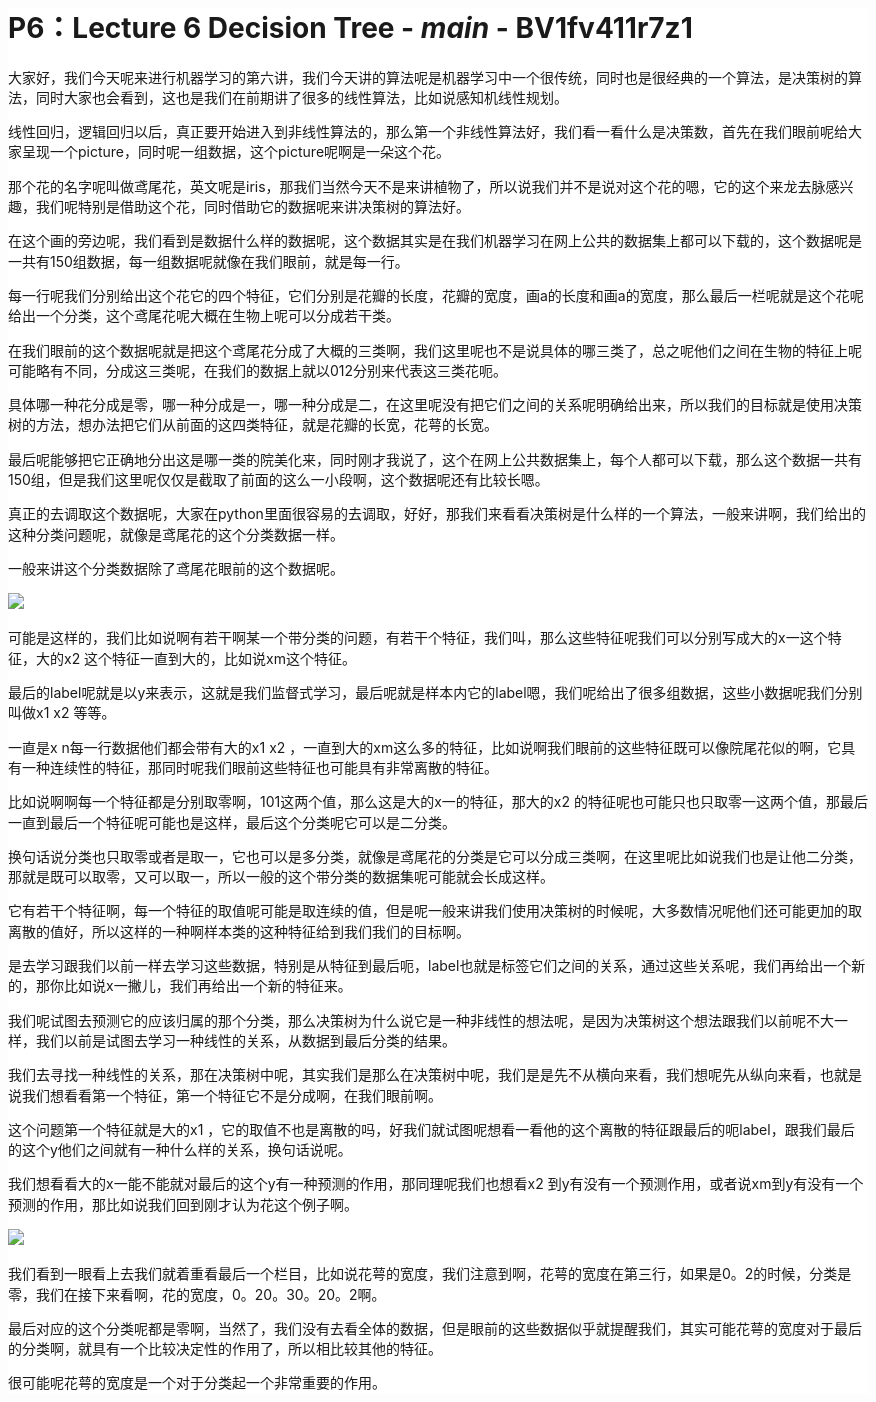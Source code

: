 # P6：Lecture 6 Decision Tree - ___main___ - BV1fv411r7z1

大家好，我们今天呢来进行机器学习的第六讲，我们今天讲的算法呢是机器学习中一个很传统，同时也是很经典的一个算法，是决策树的算法，同时大家也会看到，这也是我们在前期讲了很多的线性算法，比如说感知机线性规划。

线性回归，逻辑回归以后，真正要开始进入到非线性算法的，那么第一个非线性算法好，我们看一看什么是决策数，首先在我们眼前呢给大家呈现一个picture，同时呢一组数据，这个picture呢啊是一朵这个花。

那个花的名字呢叫做鸢尾花，英文呢是iris，那我们当然今天不是来讲植物了，所以说我们并不是说对这个花的嗯，它的这个来龙去脉感兴趣，我们呢特别是借助这个花，同时借助它的数据呢来讲决策树的算法好。

在这个画的旁边呢，我们看到是数据什么样的数据呢，这个数据其实是在我们机器学习在网上公共的数据集上都可以下载的，这个数据呢是一共有150组数据，每一组数据呢就像在我们眼前，就是每一行。

每一行呢我们分别给出这个花它的四个特征，它们分别是花瓣的长度，花瓣的宽度，画a的长度和画a的宽度，那么最后一栏呢就是这个花呢给出一个分类，这个鸢尾花呢大概在生物上呢可以分成若干类。

在我们眼前的这个数据呢就是把这个鸢尾花分成了大概的三类啊，我们这里呢也不是说具体的哪三类了，总之呢他们之间在生物的特征上呢可能略有不同，分成这三类呢，在我们的数据上就以012分别来代表这三类花呃。

具体哪一种花分成是零，哪一种分成是一，哪一种分成是二，在这里呢没有把它们之间的关系呢明确给出来，所以我们的目标就是使用决策树的方法，想办法把它们从前面的这四类特征，就是花瓣的长宽，花萼的长宽。

最后呢能够把它正确地分出这是哪一类的院美化来，同时刚才我说了，这个在网上公共数据集上，每个人都可以下载，那么这个数据一共有150组，但是我们这里呢仅仅是截取了前面的这么一小段啊，这个数据呢还有比较长嗯。

真正的去调取这个数据呢，大家在python里面很容易的去调取，好好，那我们来看看决策树是什么样的一个算法，一般来讲啊，我们给出的这种分类问题呢，就像是鸢尾花的这个分类数据一样。

一般来讲这个分类数据除了鸢尾花眼前的这个数据呢。

![](img/daa8b92f347af194e7fecfe14aa5598e_1.png)

可能是这样的，我们比如说啊有若干啊某一个带分类的问题，有若干个特征，我们叫，那么这些特征呢我们可以分别写成大的x一这个特征，大的x2 这个特征一直到大的，比如说xm这个特征。

最后的label呢就是以y来表示，这就是我们监督式学习，最后呢就是样本内它的label嗯，我们呢给出了很多组数据，这些小数据呢我们分别叫做x1 x2 等等。

一直是x n每一行数据他们都会带有大的x1 x2 ，一直到大的xm这么多的特征，比如说啊我们眼前的这些特征既可以像院尾花似的啊，它具有一种连续性的特征，那同时呢我们眼前这些特征也可能具有非常离散的特征。

比如说啊啊每一个特征都是分别取零啊，101这两个值，那么这是大的x一的特征，那大的x2 的特征呢也可能只也只取零一这两个值，那最后一直到最后一个特征呢可能也是这样，最后这个分类呢它可以是二分类。

换句话说分类也只取零或者是取一，它也可以是多分类，就像是鸢尾花的分类是它可以分成三类啊，在这里呢比如说我们也是让他二分类，那就是既可以取零，又可以取一，所以一般的这个带分类的数据集呢可能就会长成这样。

它有若干个特征啊，每一个特征的取值呢可能是取连续的值，但是呢一般来讲我们使用决策树的时候呢，大多数情况呢他们还可能更加的取离散的值好，所以这样的一种啊样本类的这种特征给到我们我们的目标啊。

是去学习跟我们以前一样去学习这些数据，特别是从特征到最后呃，label也就是标签它们之间的关系，通过这些关系呢，我们再给出一个新的，那你比如说x一撇儿，我们再给出一个新的特征来。

我们呢试图去预测它的应该归属的那个分类，那么决策树为什么说它是一种非线性的想法呢，是因为决策树这个想法跟我们以前呢不大一样，我们以前是试图去学习一种线性的关系，从数据到最后分类的结果。

我们去寻找一种线性的关系，那在决策树中呢，其实我们是那么在决策树中呢，我们是是先不从横向来看，我们想呢先从纵向来看，也就是说我们想看看第一个特征，第一个特征它不是分成啊，在我们眼前啊。

这个问题第一个特征就是大的x1 ，它的取值不也是离散的吗，好我们就试图呢想看一看他的这个离散的特征跟最后的呃label，跟我们最后的这个y他们之间就有一种什么样的关系，换句话说呢。

我们想看看大的x一能不能就对最后的这个y有一种预测的作用，那同理呢我们也想看x2 到y有没有一个预测作用，或者说xm到y有没有一个预测的作用，那比如说我们回到刚才认为花这个例子啊。



![](img/daa8b92f347af194e7fecfe14aa5598e_3.png)

我们看到一眼看上去我们就着重看最后一个栏目，比如说花萼的宽度，我们注意到啊，花萼的宽度在第三行，如果是0。2的时候，分类是零，我们在接下来看啊，花的宽度，0。20。30。20。2啊。

最后对应的这个分类呢都是零啊，当然了，我们没有去看全体的数据，但是眼前的这些数据似乎就提醒我们，其实可能花萼的宽度对于最后的分类啊，就具有一个比较决定性的作用了，所以相比较其他的特征。

很可能呢花萼的宽度是一个对于分类起一个非常重要的作用。
